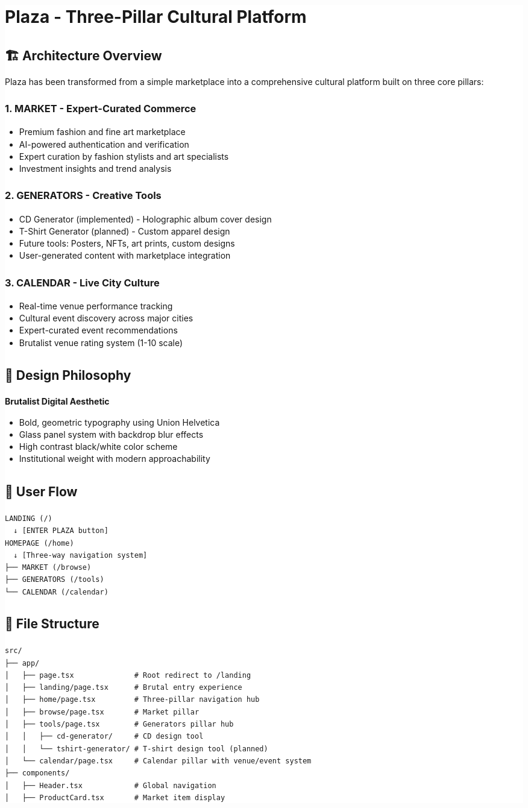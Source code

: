 # Plaza - Three-Pillar Cultural Platform

## 🏗️ Architecture Overview

Plaza has been transformed from a simple marketplace into a comprehensive cultural platform built on three core pillars:

### 1. **MARKET** - Expert-Curated Commerce
- Premium fashion and fine art marketplace
- AI-powered authentication and verification
- Expert curation by fashion stylists and art specialists
- Investment insights and trend analysis

### 2. **GENERATORS** - Creative Tools
- CD Generator (implemented) - Holographic album cover design
- T-Shirt Generator (planned) - Custom apparel design
- Future tools: Posters, NFTs, art prints, custom designs
- User-generated content with marketplace integration

### 3. **CALENDAR** - Live City Culture
- Real-time venue performance tracking
- Cultural event discovery across major cities
- Expert-curated event recommendations
- Brutalist venue rating system (1-10 scale)

## 🎨 Design Philosophy

**Brutalist Digital Aesthetic**
- Bold, geometric typography using Union Helvetica
- Glass panel system with backdrop blur effects
- High contrast black/white color scheme
- Institutional weight with modern approachability

## 🔄 User Flow

```
LANDING (/) 
  ↓ [ENTER PLAZA button]
HOMEPAGE (/home)
  ↓ [Three-way navigation system]
├── MARKET (/browse)
├── GENERATORS (/tools) 
└── CALENDAR (/calendar)
```

## 📁 File Structure

```
src/
├── app/
│   ├── page.tsx              # Root redirect to /landing
│   ├── landing/page.tsx      # Brutal entry experience
│   ├── home/page.tsx         # Three-pillar navigation hub
│   ├── browse/page.tsx       # Market pillar
│   ├── tools/page.tsx        # Generators pillar hub
│   │   ├── cd-generator/     # CD design tool
│   │   └── tshirt-generator/ # T-shirt design tool (planned)
│   └── calendar/page.tsx     # Calendar pillar with venue/event system
├── components/
│   ├── Header.tsx            # Global navigation
│   ├── ProductCard.tsx       # Market item display
```